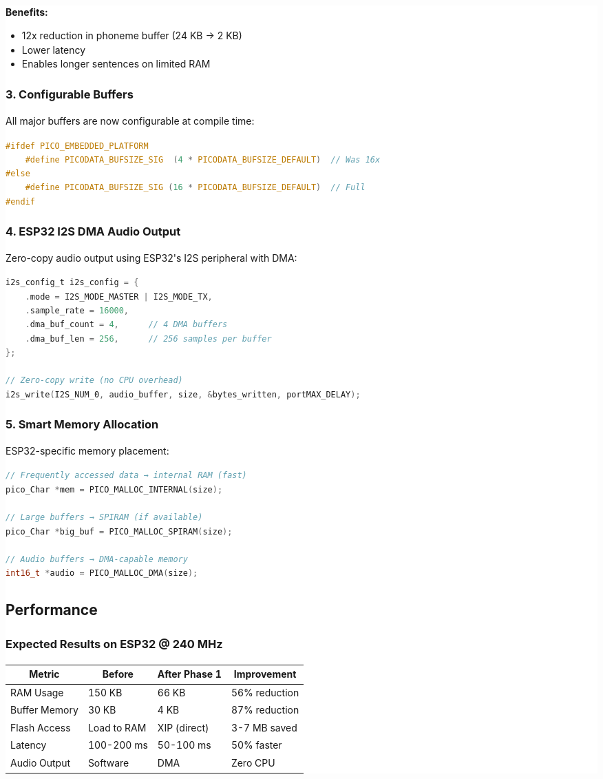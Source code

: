 **Benefits:**
- 12x reduction in phoneme buffer (24 KB → 2 KB)
- Lower latency
- Enables longer sentences on limited RAM

### 3. Configurable Buffers

All major buffers are now configurable at compile time:

```c
#ifdef PICO_EMBEDDED_PLATFORM
    #define PICODATA_BUFSIZE_SIG  (4 * PICODATA_BUFSIZE_DEFAULT)  // Was 16x
#else
    #define PICODATA_BUFSIZE_SIG (16 * PICODATA_BUFSIZE_DEFAULT)  // Full
#endif
```

### 4. ESP32 I2S DMA Audio Output

Zero-copy audio output using ESP32's I2S peripheral with DMA:

```c
i2s_config_t i2s_config = {
    .mode = I2S_MODE_MASTER | I2S_MODE_TX,
    .sample_rate = 16000,
    .dma_buf_count = 4,      // 4 DMA buffers
    .dma_buf_len = 256,      // 256 samples per buffer
};

// Zero-copy write (no CPU overhead)
i2s_write(I2S_NUM_0, audio_buffer, size, &bytes_written, portMAX_DELAY);
```

### 5. Smart Memory Allocation

ESP32-specific memory placement:

```c
// Frequently accessed data → internal RAM (fast)
pico_Char *mem = PICO_MALLOC_INTERNAL(size);

// Large buffers → SPIRAM (if available)
pico_Char *big_buf = PICO_MALLOC_SPIRAM(size);

// Audio buffers → DMA-capable memory
int16_t *audio = PICO_MALLOC_DMA(size);
```

## Performance

### Expected Results on ESP32 @ 240 MHz

| Metric | Before | After Phase 1 | Improvement |
|--------|--------|---------------|-------------|
| RAM Usage | 150 KB | 66 KB | 56% reduction |
| Buffer Memory | 30 KB | 4 KB | 87% reduction |
| Flash Access | Load to RAM | XIP (direct) | 3-7 MB saved |
| Latency | 100-200 ms | 50-100 ms | 50% faster |
| Audio Output | Software | DMA | Zero CPU |
